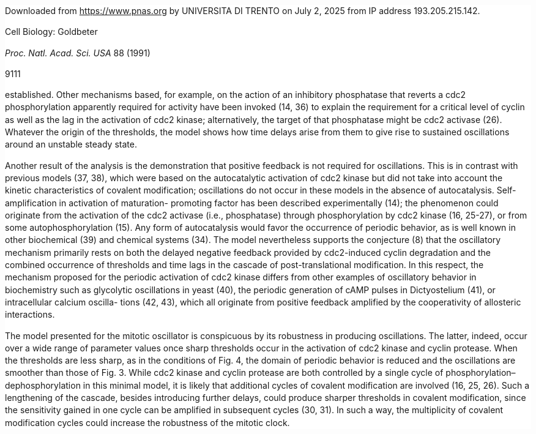 Downloaded from https://www.pnas.org by UNIVERSITA DI TRENTO on July 2, 2025 from IP address 193.205.215.142. 

Cell Biology: Goldbeter 

*Proc. Natl. Acad. Sci. USA* 88 (1991) 

9111 

established. Other mechanisms based, for example, on the
action of an inhibitory phosphatase that reverts a cdc2
phosphorylation apparently required for activity have been
invoked (14, 36) to explain the requirement for a critical level
of cyclin as well as the lag in the activation of cdc2 kinase;
alternatively, the target of that phosphatase might be cdc2
activase (26). Whatever the origin of the thresholds, the
model shows how time delays arise from them to give rise to
sustained oscillations around an unstable steady state. 

Another result of the analysis is the demonstration that
positive feedback is not required for oscillations. This is in
contrast with previous models (37, 38), which were based on
the autocatalytic activation of cdc2 kinase but did not take into
account the kinetic characteristics of covalent modification;
oscillations do not occur in these models in the absence of
autocatalysis. Self-amplification in activation of maturation-
promoting factor has been described experimentally (14); the
phenomenon could originate from the activation of the cdc2
activase (i.e., phosphatase) through phosphorylation by cdc2
kinase (16, 25-27), or from some autophosphorylation (15).
Any form of autocatalysis would favor the occurrence of
periodic behavior, as is well known in other biochemical (39)
and chemical systems (34). The model nevertheless supports
the conjecture (8) that the oscillatory mechanism primarily
rests on both the delayed negative feedback provided by
cdc2-induced cyclin degradation and the combined occurrence
of thresholds and time lags in the cascade of post-translational
modification. In this respect, the mechanism proposed for the
periodic activation of cdc2 kinase differs from other examples
of oscillatory behavior in biochemistry such as glycolytic
oscillations in yeast (40), the periodic generation of cAMP
pulses in Dictyostelium (41), or intracellular calcium oscilla-
tions (42, 43), which all originate from positive feedback
amplified by the cooperativity of allosteric interactions. 

The model presented for the mitotic oscillator is conspicuous by its robustness in producing oscillations. The latter, indeed, occur over a wide range of parameter values once sharp thresholds occur in the activation of cdc2 kinase and cyclin protease. When the thresholds are less sharp, as in the conditions of Fig. 4, the domain of periodic behavior is reduced and the oscillations are smoother than those of Fig. 3. While cdc2 kinase and cyclin protease are both controlled by a single cycle of phosphorylation–dephosphorylation in this minimal model, it is likely that additional cycles of covalent modification are involved (16, 25, 26). Such a lengthening of the cascade, besides introducing further delays, could produce sharper thresholds in covalent modification, since the sensitivity gained in one cycle can be amplified in subsequent cycles (30, 31). In such a way, the multiplicity of covalent modification cycles could increase the robustness of the mitotic clock. 

